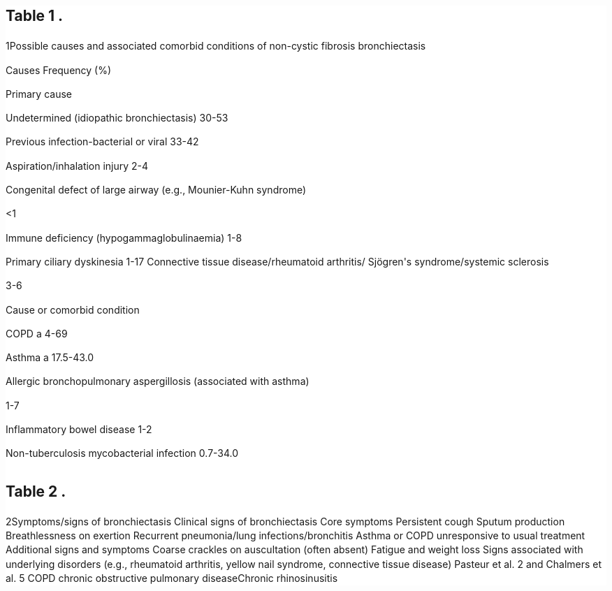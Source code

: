 ## Table 1 .
1Possible causes and associated comorbid conditions of non-cystic fibrosis bronchiectasis 

Causes 
Frequency (%) 

Primary cause 

Undetermined (idiopathic bronchiectasis) 
30-53 

Previous infection-bacterial or viral 
33-42 

Aspiration/inhalation injury 
2-4 

Congenital defect of large airway (e.g., Mounier-Kuhn 
syndrome) 

<1 

Immune deficiency (hypogammaglobulinaemia) 
1-8 

Primary ciliary dyskinesia 
1-17 
Connective tissue disease/rheumatoid arthritis/ 
Sjögren's syndrome/systemic sclerosis 

3-6 

Cause or comorbid condition 

COPD a 
4-69 

Asthma a 
17.5-43.0 

Allergic bronchopulmonary aspergillosis (associated 
with asthma) 

1-7 

Inflammatory bowel disease 
1-2 

Non-tuberculosis mycobacterial infection 
0.7-34.0 



## Table 2 .
2Symptoms/signs of bronchiectasis Clinical signs of bronchiectasis Core symptoms Persistent cough Sputum production Breathlessness on exertion Recurrent pneumonia/lung infections/bronchitis Asthma or COPD unresponsive to usual treatment Additional signs and symptoms Coarse crackles on auscultation (often absent) Fatigue and weight loss Signs associated with underlying disorders (e.g., rheumatoid arthritis, yellow nail syndrome, connective tissue disease) Pasteur et al. 2 and Chalmers et al. 5 COPD chronic obstructive pulmonary diseaseChronic rhinosinusitis 
